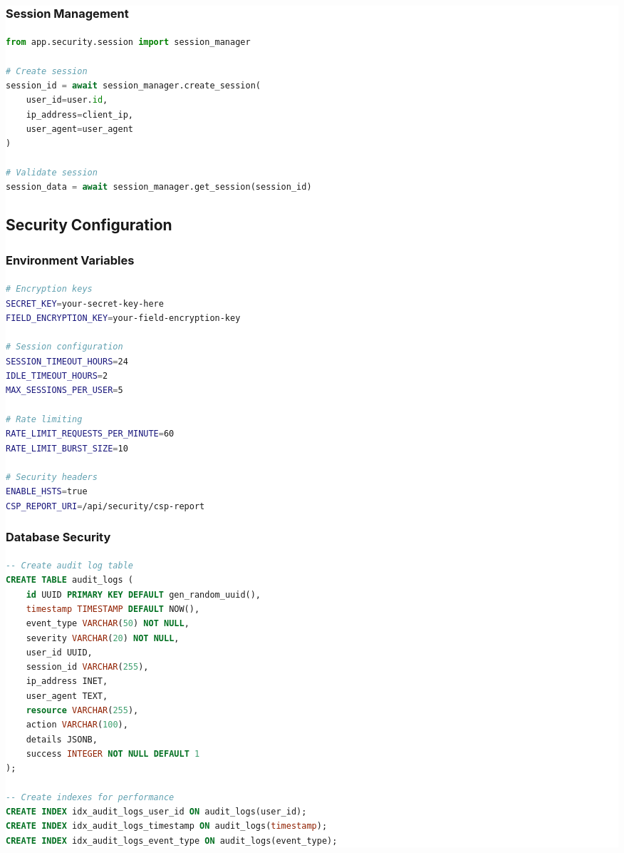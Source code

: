 ### Session Management

```python
from app.security.session import session_manager

# Create session
session_id = await session_manager.create_session(
    user_id=user.id,
    ip_address=client_ip,
    user_agent=user_agent
)

# Validate session
session_data = await session_manager.get_session(session_id)
```

## Security Configuration

### Environment Variables

```bash
# Encryption keys
SECRET_KEY=your-secret-key-here
FIELD_ENCRYPTION_KEY=your-field-encryption-key

# Session configuration
SESSION_TIMEOUT_HOURS=24
IDLE_TIMEOUT_HOURS=2
MAX_SESSIONS_PER_USER=5

# Rate limiting
RATE_LIMIT_REQUESTS_PER_MINUTE=60
RATE_LIMIT_BURST_SIZE=10

# Security headers
ENABLE_HSTS=true
CSP_REPORT_URI=/api/security/csp-report
```

### Database Security

```sql
-- Create audit log table
CREATE TABLE audit_logs (
    id UUID PRIMARY KEY DEFAULT gen_random_uuid(),
    timestamp TIMESTAMP DEFAULT NOW(),
    event_type VARCHAR(50) NOT NULL,
    severity VARCHAR(20) NOT NULL,
    user_id UUID,
    session_id VARCHAR(255),
    ip_address INET,
    user_agent TEXT,
    resource VARCHAR(255),
    action VARCHAR(100),
    details JSONB,
    success INTEGER NOT NULL DEFAULT 1
);

-- Create indexes for performance
CREATE INDEX idx_audit_logs_user_id ON audit_logs(user_id);
CREATE INDEX idx_audit_logs_timestamp ON audit_logs(timestamp);
CREATE INDEX idx_audit_logs_event_type ON audit_logs(event_type);
```
